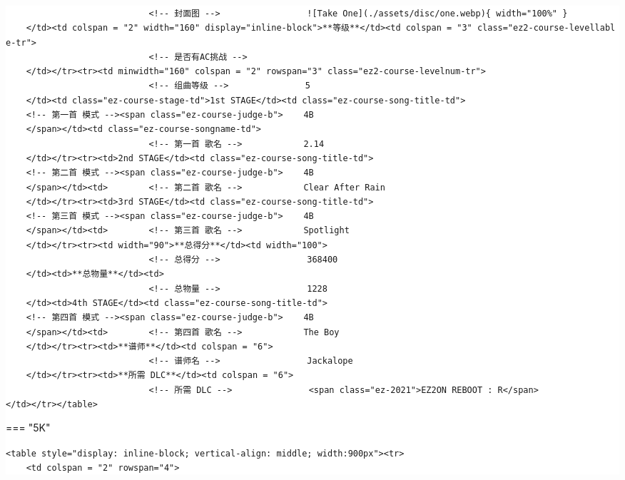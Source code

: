                                 <!-- 封面图 -->                 ![Take One](./assets/disc/one.webp){ width="100%" }
        </td><td colspan = "2" width="160" display="inline-block">**等级**</td><td colspan = "3" class="ez2-course-levellable-tr">
                                <!-- 是否有AC挑战 -->           
        </td></tr><tr><td minwidth="160" colspan = "2" rowspan="3" class="ez2-course-levelnum-tr">
                                <!-- 组曲等级 -->               5
        </td><td class="ez-course-stage-td">1st STAGE</td><td class="ez-course-song-title-td">
        <!-- 第一首 模式 --><span class="ez-course-judge-b">    4B
        </span></td><td class="ez-course-songname-td">
                                <!-- 第一首 歌名 -->            2.14
        </td></tr><tr><td>2nd STAGE</td><td class="ez-course-song-title-td">
        <!-- 第二首 模式 --><span class="ez-course-judge-b">    4B
        </span></td><td>        <!-- 第二首 歌名 -->            Clear After Rain
        </td></tr><tr><td>3rd STAGE</td><td class="ez-course-song-title-td">
        <!-- 第三首 模式 --><span class="ez-course-judge-b">    4B
        </span></td><td>        <!-- 第三首 歌名 -->            Spotlight
        </td></tr><tr><td width="90">**总得分**</td><td width="100">
                                <!-- 总得分 -->                 368400
        </td><td>**总物量**</td><td>
                                <!-- 总物量 -->                 1228
        </td><td>4th STAGE</td><td class="ez-course-song-title-td">
        <!-- 第四首 模式 --><span class="ez-course-judge-b">    4B
        </span></td><td>        <!-- 第四首 歌名 -->            The Boy
        </td></tr><tr><td>**谱师**</td><td colspan = "6">
                                <!-- 谱师名 -->                 Jackalope 
        </td></tr><tr><td>**所需 DLC**</td><td colspan = "6">
                                <!-- 所需 DLC -->               <span class="ez-2021">EZ2ON REBOOT : R</span>
    </td></tr></table>

=== "5K"

    <table style="display: inline-block; vertical-align: middle; width:900px"><tr>
        <td colspan = "2" rowspan="4">
